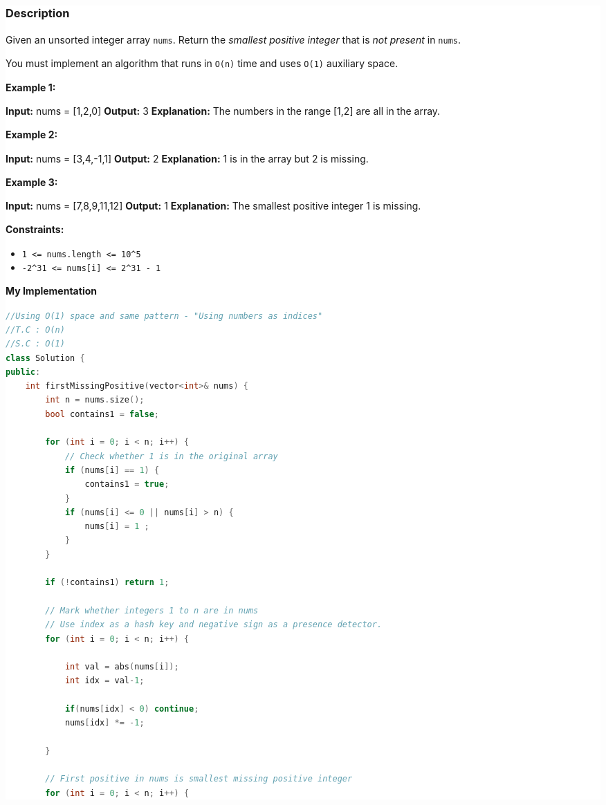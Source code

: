 ### Description

Given an unsorted integer array `nums`. Return the _smallest positive integer_ that is _not present_ in `nums`.

You must implement an algorithm that runs in `O(n)` time and uses `O(1)` auxiliary space.

**Example 1:**

**Input:** nums = \[1,2,0]
**Output:** 3
**Explanation:** The numbers in the range \[1,2] are all in the array.

**Example 2:**

**Input:** nums = \[3,4,-1,1]
**Output:** 2
**Explanation:** 1 is in the array but 2 is missing.

**Example 3:**

**Input:** nums = \[7,8,9,11,12]
**Output:** 1
**Explanation:** The smallest positive integer 1 is missing.

**Constraints:**

- `1 <= nums.length <= 10^5`
- `-2^31 <= nums[i] <= 2^31 - 1`

**My Implementation**

```cpp
//Using O(1) space and same pattern - "Using numbers as indices"
//T.C : O(n)
//S.C : O(1)
class Solution {
public:
    int firstMissingPositive(vector<int>& nums) {
        int n = nums.size();
        bool contains1 = false;

        for (int i = 0; i < n; i++) {
            // Check whether 1 is in the original array
            if (nums[i] == 1) {
                contains1 = true;
            }
            if (nums[i] <= 0 || nums[i] > n) {
                nums[i] = 1 ;
            }      
        }

        if (!contains1) return 1;

        // Mark whether integers 1 to n are in nums
        // Use index as a hash key and negative sign as a presence detector.
        for (int i = 0; i < n; i++) {
            
            int val = abs(nums[i]);
            int idx = val-1;
            
            if(nums[idx] < 0) continue;
            nums[idx] *= -1;
            
        }

        // First positive in nums is smallest missing positive integer
        for (int i = 0; i < n; i++) {
```